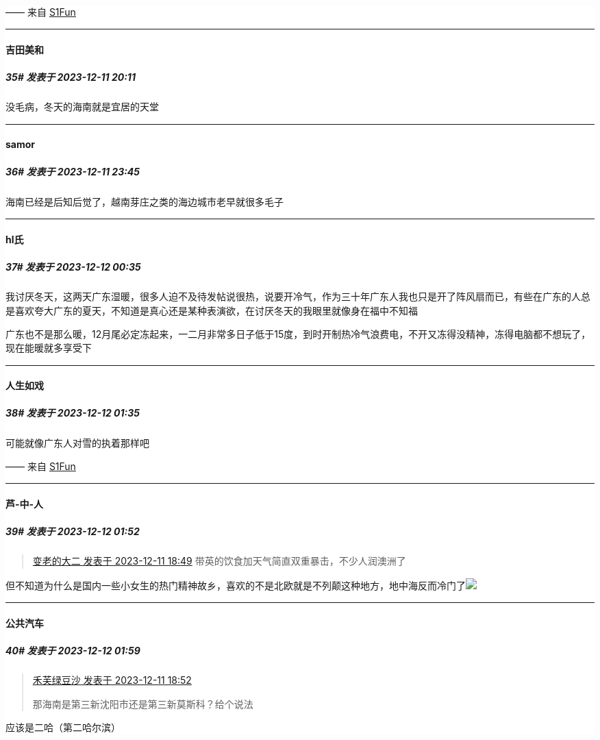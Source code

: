 —— 来自 [S1Fun](https://s1fun.koalcat.com)

*****

####  吉田美和  
##### 35#       发表于 2023-12-11 20:11

没毛病，冬天的海南就是宜居的天堂

*****

####  samor  
##### 36#       发表于 2023-12-11 23:45

海南已经是后知后觉了，越南芽庄之类的海边城市老早就很多毛子

*****

####  hl氏  
##### 37#       发表于 2023-12-12 00:35

我讨厌冬天，这两天广东湿暖，很多人迫不及待发帖说很热，说要开冷气，作为三十年广东人我也只是开了阵风扇而已，有些在广东的人总是喜欢夸大广东的夏天，不知道是真心还是某种表演欲，在讨厌冬天的我眼里就像身在福中不知福

广东也不是那么暖，12月尾必定冻起来，一二月非常多日子低于15度，到时开制热冷气浪费电，不开又冻得没精神，冻得电脑都不想玩了，现在能暖就多享受下

*****

####  人生如戏  
##### 38#       发表于 2023-12-12 01:35

可能就像广东人对雪的执着那样吧

—— 来自 [S1Fun](https://s1fun.koalcat.com)

*****

####  芦-中-人  
##### 39#       发表于 2023-12-12 01:52

<blockquote><a href="httphttps://bbs.saraba1st.com/2b/forum.php?mod=redirect&amp;goto=findpost&amp;pid=63296428&amp;ptid=2163504" target="_blank">变老的大二 发表于 2023-12-11 18:49</a>
带英的饮食加天气简直双重暴击，不少人润澳洲了</blockquote>
但不知道为什么是国内一些小女生的热门精神故乡，喜欢的不是北欧就是不列颠这种地方，地中海反而冷门了<img src="https://static.saraba1st.com/image/smiley/face2017/064.png" referrerpolicy="no-referrer">

*****

####  公共汽车  
##### 40#       发表于 2023-12-12 01:59

<blockquote><a href="httphttps://bbs.saraba1st.com/2b/forum.php?mod=redirect&amp;goto=findpost&amp;pid=63296454&amp;ptid=2163504" target="_blank">禾芙绿豆沙 发表于 2023-12-11 18:52</a>

那海南是第三新沈阳市还是第三新莫斯科？给个说法</blockquote>
应该是二哈（第二哈尔滨）
